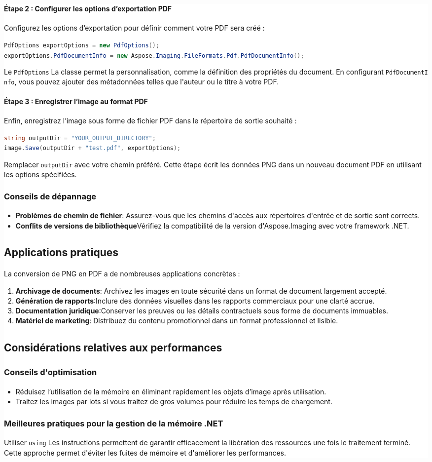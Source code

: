 #### Étape 2 : Configurer les options d’exportation PDF

Configurez les options d’exportation pour définir comment votre PDF sera créé :

```csharp
PdfOptions exportOptions = new PdfOptions();
exportOptions.PdfDocumentInfo = new Aspose.Imaging.FileFormats.Pdf.PdfDocumentInfo();
```

Le `PdfOptions` La classe permet la personnalisation, comme la définition des propriétés du document. En configurant `PdfDocumentInfo`, vous pouvez ajouter des métadonnées telles que l'auteur ou le titre à votre PDF.

#### Étape 3 : Enregistrer l’image au format PDF

Enfin, enregistrez l’image sous forme de fichier PDF dans le répertoire de sortie souhaité :

```csharp
string outputDir = "YOUR_OUTPUT_DIRECTORY";
image.Save(outputDir + "test.pdf", exportOptions);
```

Remplacer `outputDir` avec votre chemin préféré. Cette étape écrit les données PNG dans un nouveau document PDF en utilisant les options spécifiées.

### Conseils de dépannage

- **Problèmes de chemin de fichier**: Assurez-vous que les chemins d'accès aux répertoires d'entrée et de sortie sont corrects.
- **Conflits de versions de bibliothèque**Vérifiez la compatibilité de la version d'Aspose.Imaging avec votre framework .NET.

## Applications pratiques

La conversion de PNG en PDF a de nombreuses applications concrètes :

1. **Archivage de documents**: Archivez les images en toute sécurité dans un format de document largement accepté.
2. **Génération de rapports**:Inclure des données visuelles dans les rapports commerciaux pour une clarté accrue.
3. **Documentation juridique**:Conserver les preuves ou les détails contractuels sous forme de documents immuables.
4. **Matériel de marketing**: Distribuez du contenu promotionnel dans un format professionnel et lisible.

## Considérations relatives aux performances

### Conseils d'optimisation
- Réduisez l’utilisation de la mémoire en éliminant rapidement les objets d’image après utilisation.
- Traitez les images par lots si vous traitez de gros volumes pour réduire les temps de chargement.

### Meilleures pratiques pour la gestion de la mémoire .NET
Utiliser `using` Les instructions permettent de garantir efficacement la libération des ressources une fois le traitement terminé. Cette approche permet d'éviter les fuites de mémoire et d'améliorer les performances.
